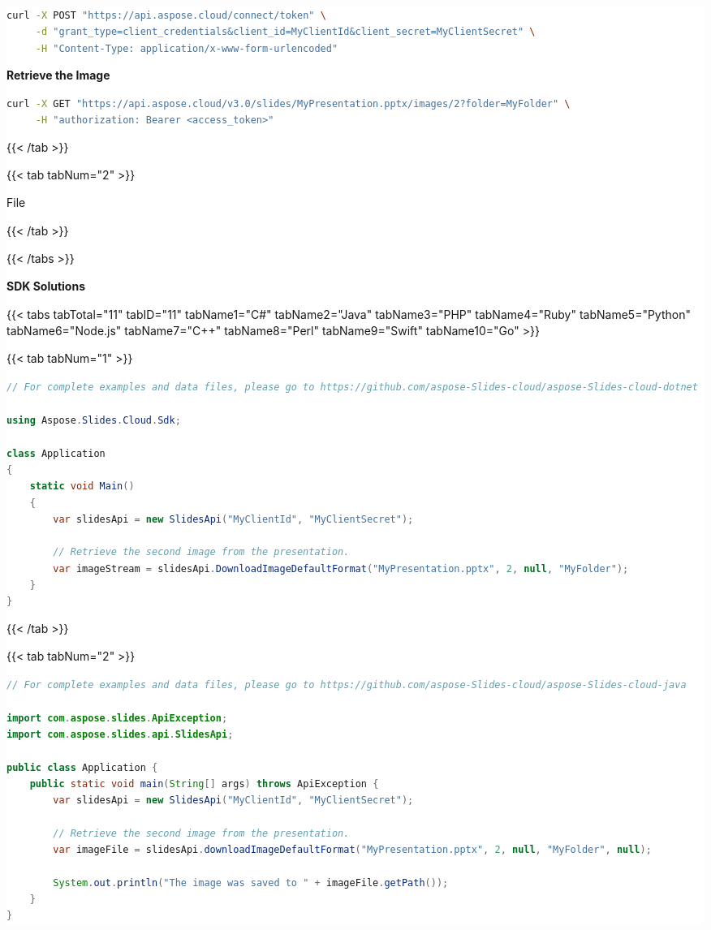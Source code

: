 ```sh
curl -X POST "https://api.aspose.cloud/connect/token" \
     -d "grant_type=client_credentials&client_id=MyClientId&client_secret=MyClientSecret" \
     -H "Content-Type: application/x-www-form-urlencoded"
```

**Retrieve the Image**

```sh
curl -X GET "https://api.aspose.cloud/v3.0/slides/MyPresentation.pptx/images/2?folder=MyFolder" \
     -H "authorization: Bearer <access_token>"
```

{{< /tab >}}

{{< tab tabNum="2" >}}

File

{{< /tab >}}

{{< /tabs >}}

**SDK Solutions**

{{< tabs tabTotal="11" tabID="11" tabName1="C#" tabName2="Java" tabName3="PHP" tabName4="Ruby" tabName5="Python" tabName6="Node.js" tabName7="C++" tabName8="Perl" tabName9="Swift" tabName10="Go" >}}

{{< tab tabNum="1" >}}

```csharp
// For complete examples and data files, please go to https://github.com/aspose-Slides-cloud/aspose-Slides-cloud-dotnet

using Aspose.Slides.Cloud.Sdk;

class Application
{
    static void Main()
    {
        var slidesApi = new SlidesApi("MyClientId", "MyClientSecret");

        // Retrieve the second image from the presentation.
        var imageStream = slidesApi.DownloadImageDefaultFormat("MyPresentation.pptx", 2, null, "MyFolder");
    }
}
```

{{< /tab >}}

{{< tab tabNum="2" >}}

```java
// For complete examples and data files, please go to https://github.com/aspose-Slides-cloud/aspose-Slides-cloud-java

import com.aspose.slides.ApiException;
import com.aspose.slides.api.SlidesApi;

public class Application {
    public static void main(String[] args) throws ApiException {
        var slidesApi = new SlidesApi("MyClientId", "MyClientSecret");

        // Retrieve the second image from the presentation.
        var imageFile = slidesApi.downloadImageDefaultFormat("MyPresentation.pptx", 2, null, "MyFolder", null);

        System.out.println("The image was saved to " + imageFile.getPath());
    }
}
```